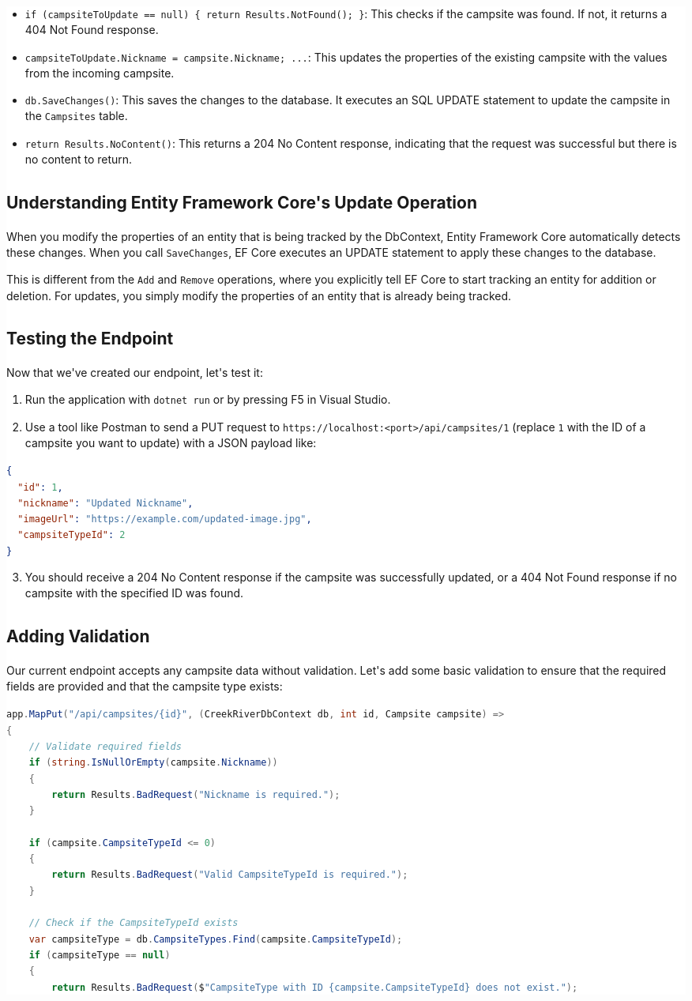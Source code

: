 - `if (campsiteToUpdate == null) { return Results.NotFound(); }`: This checks if the campsite was found. If not, it returns a 404 Not Found response.

- `campsiteToUpdate.Nickname = campsite.Nickname; ...`: This updates the properties of the existing campsite with the values from the incoming campsite.

- `db.SaveChanges()`: This saves the changes to the database. It executes an SQL UPDATE statement to update the campsite in the `Campsites` table.

- `return Results.NoContent()`: This returns a 204 No Content response, indicating that the request was successful but there is no content to return.

## Understanding Entity Framework Core's Update Operation

When you modify the properties of an entity that is being tracked by the DbContext, Entity Framework Core automatically detects these changes. When you call `SaveChanges`, EF Core executes an UPDATE statement to apply these changes to the database.

This is different from the `Add` and `Remove` operations, where you explicitly tell EF Core to start tracking an entity for addition or deletion. For updates, you simply modify the properties of an entity that is already being tracked.

## Testing the Endpoint

Now that we've created our endpoint, let's test it:

1. Run the application with `dotnet run` or by pressing F5 in Visual Studio.

2. Use a tool like Postman to send a PUT request to `https://localhost:<port>/api/campsites/1` (replace `1` with the ID of a campsite you want to update) with a JSON payload like:

```json
{
  "id": 1,
  "nickname": "Updated Nickname",
  "imageUrl": "https://example.com/updated-image.jpg",
  "campsiteTypeId": 2
}
```

3. You should receive a 204 No Content response if the campsite was successfully updated, or a 404 Not Found response if no campsite with the specified ID was found.

## Adding Validation

Our current endpoint accepts any campsite data without validation. Let's add some basic validation to ensure that the required fields are provided and that the campsite type exists:

```csharp
app.MapPut("/api/campsites/{id}", (CreekRiverDbContext db, int id, Campsite campsite) =>
{
    // Validate required fields
    if (string.IsNullOrEmpty(campsite.Nickname))
    {
        return Results.BadRequest("Nickname is required.");
    }

    if (campsite.CampsiteTypeId <= 0)
    {
        return Results.BadRequest("Valid CampsiteTypeId is required.");
    }

    // Check if the CampsiteTypeId exists
    var campsiteType = db.CampsiteTypes.Find(campsite.CampsiteTypeId);
    if (campsiteType == null)
    {
        return Results.BadRequest($"CampsiteType with ID {campsite.CampsiteTypeId} does not exist.");
```